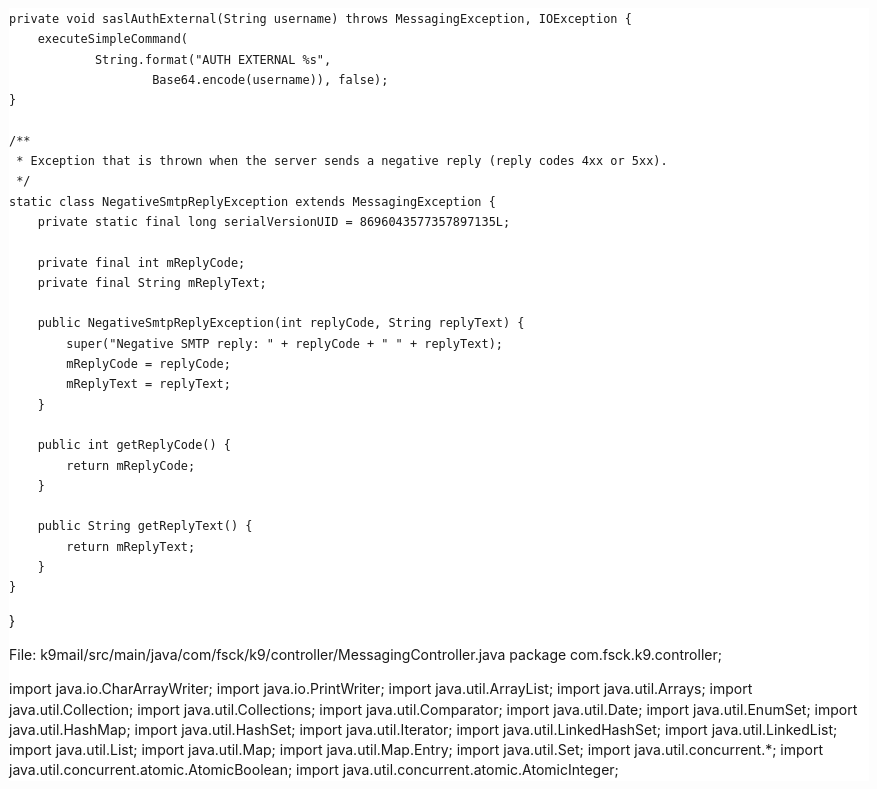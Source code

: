     private void saslAuthExternal(String username) throws MessagingException, IOException {
        executeSimpleCommand(
                String.format("AUTH EXTERNAL %s",
                        Base64.encode(username)), false);
    }

    /**
     * Exception that is thrown when the server sends a negative reply (reply codes 4xx or 5xx).
     */
    static class NegativeSmtpReplyException extends MessagingException {
        private static final long serialVersionUID = 8696043577357897135L;

        private final int mReplyCode;
        private final String mReplyText;

        public NegativeSmtpReplyException(int replyCode, String replyText) {
            super("Negative SMTP reply: " + replyCode + " " + replyText);
            mReplyCode = replyCode;
            mReplyText = replyText;
        }

        public int getReplyCode() {
            return mReplyCode;
        }

        public String getReplyText() {
            return mReplyText;
        }
    }
}


File: k9mail/src/main/java/com/fsck/k9/controller/MessagingController.java
package com.fsck.k9.controller;

import java.io.CharArrayWriter;
import java.io.PrintWriter;
import java.util.ArrayList;
import java.util.Arrays;
import java.util.Collection;
import java.util.Collections;
import java.util.Comparator;
import java.util.Date;
import java.util.EnumSet;
import java.util.HashMap;
import java.util.HashSet;
import java.util.Iterator;
import java.util.LinkedHashSet;
import java.util.LinkedList;
import java.util.List;
import java.util.Map;
import java.util.Map.Entry;
import java.util.Set;
import java.util.concurrent.*;
import java.util.concurrent.atomic.AtomicBoolean;
import java.util.concurrent.atomic.AtomicInteger;
